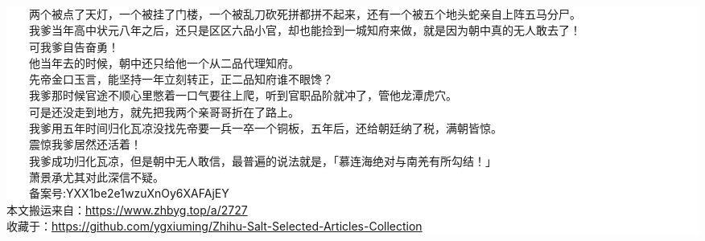 &emsp;&emsp;两个被点了天灯，一个被挂了门楼，一个被乱刀砍死拼都拼不起来，还有一个被五个地头蛇亲自上阵五马分尸。  
&emsp;&emsp;我爹当年高中状元八年之后，还只是区区六品小官，却也能捡到一城知府来做，就是因为朝中真的无人敢去了！  
&emsp;&emsp;可我爹自告奋勇！  
&emsp;&emsp;他当年去的时候，朝中还只给他一个从二品代理知府。  
&emsp;&emsp;先帝金口玉言，能坚持一年立刻转正，正二品知府谁不眼馋？  
&emsp;&emsp;我爹那时候官途不顺心里憋着一口气要往上爬，听到官职品阶就冲了，管他龙潭虎穴。  
&emsp;&emsp;可是还没走到地方，就先把我两个亲哥哥折在了路上。  
&emsp;&emsp;我爹用五年时间归化瓦凉没找先帝要一兵一卒一个铜板，五年后，还给朝廷纳了税，满朝皆惊。  
&emsp;&emsp;震惊我爹居然还活着！  
&emsp;&emsp;我爹成功归化瓦凉，但是朝中无人敢信，最普遍的说法就是，「慕连海绝对与南羌有所勾结！」  
&emsp;&emsp;萧景承尤其对此深信不疑。  
&emsp;&emsp;备案号:YXX1be2e1wzuXnOy6XAFAjEY  
本文搬运来自：https://www.zhbyg.top/a/2727  
 收藏于：https://github.com/ygxiuming/Zhihu-Salt-Selected-Articles-Collection